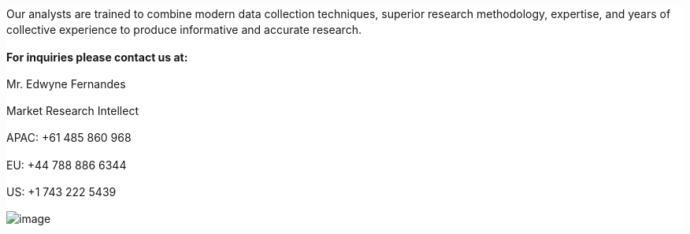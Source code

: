 Our analysts are trained to combine modern data collection techniques, superior research methodology, expertise, and years of collective experience to produce informative and accurate research.</span></p><p><strong>For inquiries please contact us at:</strong></p><p>Mr. Edwyne Fernandes</p><p>Market Research Intellect</p><p>APAC: +61 485 860 968</p><p>EU: +44 788 886 6344</p><p>US: +1 743 222 5439</p>
![image](https://github.com/user-attachments/assets/a71bdb07-54a3-49dd-a608-94f98a04f911)
